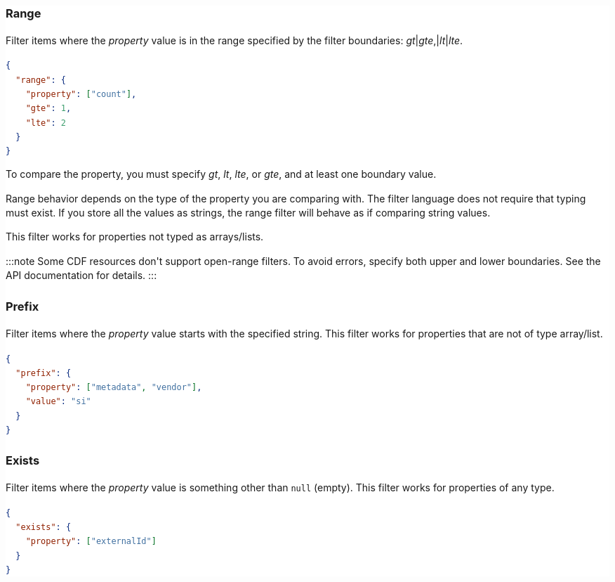 ### Range

Filter items where the _property_ value is in the range specified by the filter boundaries: _gt_|_gte_,|_lt_|_lte_.

```json
{
  "range": {
    "property": ["count"],
    "gte": 1,
    "lte": 2
  }
}
```

To compare the property, you must specify _gt_, _lt_, _lte_, or _gte_, and at least one boundary value.

Range behavior depends on the type of the property you are comparing with. The filter language does not require that typing must exist. If you store all the values as strings, the range filter will behave as if comparing string values.

This filter works for properties not typed as arrays/lists.

:::note
Some CDF resources don't support open-range filters. To avoid errors, specify both upper and lower boundaries. See the API documentation for details.
:::

### Prefix

Filter items where the _property_ value starts with the specified string. This filter works for properties that are not of type array/list.

```json
{
  "prefix": {
    "property": ["metadata", "vendor"],
    "value": "si"
  }
}
```

### Exists

Filter items where the _property_ value is something other than `null` (empty).
This filter works for properties of any type.

```json
{
  "exists": {
    "property": ["externalId"]
  }
}
```
